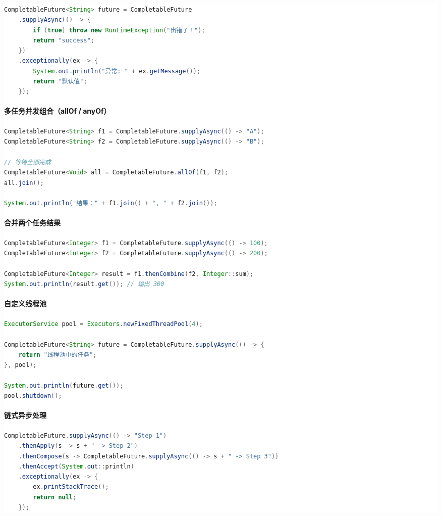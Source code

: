 ```java
CompletableFuture<String> future = CompletableFuture
    .supplyAsync(() -> {
        if (true) throw new RuntimeException("出错了！");
        return "success";
    })
    .exceptionally(ex -> {
        System.out.println("异常: " + ex.getMessage());
        return "默认值";
    });
```

#### 多任务并发组合（allOf / anyOf）

```java
CompletableFuture<String> f1 = CompletableFuture.supplyAsync(() -> "A");
CompletableFuture<String> f2 = CompletableFuture.supplyAsync(() -> "B");

// 等待全部完成
CompletableFuture<Void> all = CompletableFuture.allOf(f1, f2);
all.join();

System.out.println("结果：" + f1.join() + ", " + f2.join());
```

#### 合并两个任务结果

```java
CompletableFuture<Integer> f1 = CompletableFuture.supplyAsync(() -> 100);
CompletableFuture<Integer> f2 = CompletableFuture.supplyAsync(() -> 200);

CompletableFuture<Integer> result = f1.thenCombine(f2, Integer::sum);
System.out.println(result.get()); // 输出 300
```

#### 自定义线程池

```java
ExecutorService pool = Executors.newFixedThreadPool(4);

CompletableFuture<String> future = CompletableFuture.supplyAsync(() -> {
    return "线程池中的任务";
}, pool);

System.out.println(future.get());
pool.shutdown();
```

#### 链式异步处理

```java
CompletableFuture.supplyAsync(() -> "Step 1")
    .thenApply(s -> s + " -> Step 2")
    .thenCompose(s -> CompletableFuture.supplyAsync(() -> s + " -> Step 3"))
    .thenAccept(System.out::println)
    .exceptionally(ex -> {
        ex.printStackTrace();
        return null;
    });
```
